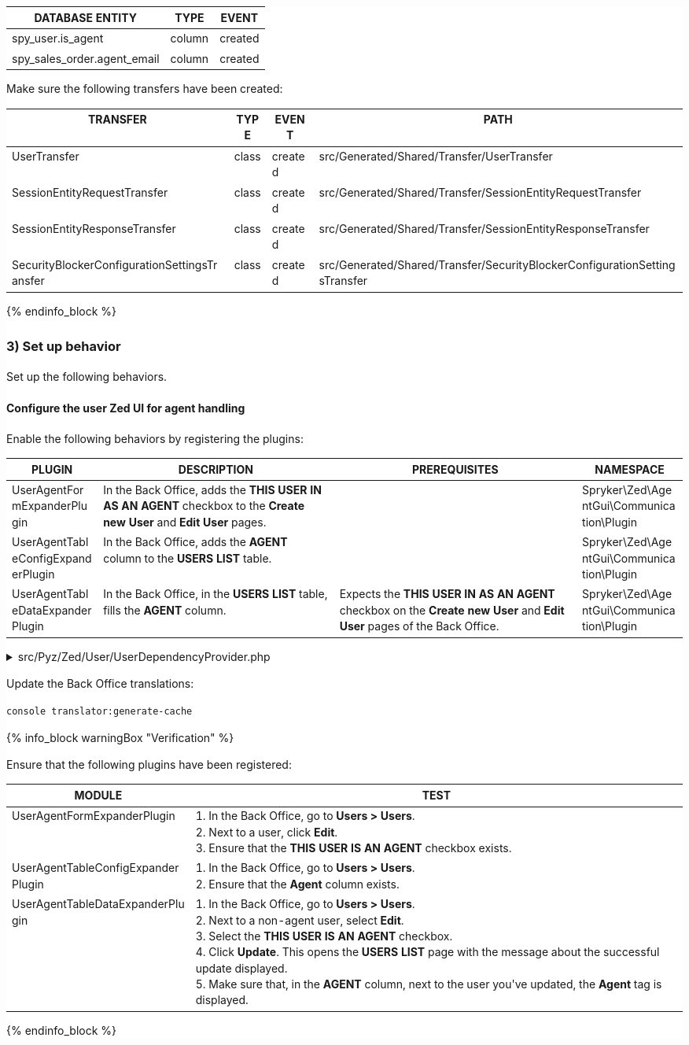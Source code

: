 | DATABASE ENTITY             | TYPE   | EVENT   |
|-----------------------------|--------|---------|
| spy_user.is_agent           | column | created |
| spy_sales_order.agent_email | column | created |

Make sure the following transfers have been created:

| TRANSFER                                     | TYPE  | EVENT   | PATH                                                                       |
|----------------------------------------------|-------|---------|----------------------------------------------------------------------------|
| UserTransfer                                 | class | created | src/Generated/Shared/Transfer/UserTransfer                                 |
| SessionEntityRequestTransfer                 | class | created | src/Generated/Shared/Transfer/SessionEntityRequestTransfer                 |
| SessionEntityResponseTransfer                | class | created | src/Generated/Shared/Transfer/SessionEntityResponseTransfer                |
| SecurityBlockerConfigurationSettingsTransfer | class | created | src/Generated/Shared/Transfer/SecurityBlockerConfigurationSettingsTransfer |

{% endinfo_block %}

### 3) Set up behavior

Set up the following behaviors.

#### Configure the user Zed UI for agent handling

Enable the following behaviors by registering the plugins:

| PLUGIN                                                                        | DESCRIPTION                                                                                               | PREREQUISITES                                            | NAMESPACE                                               |
|-------------------------------------------------------------------------------|-----------------------------------------------------------------------------------------------------------|----------------------------------------------------------|---------------------------------------------------------|
| UserAgentFormExpanderPlugin                                                   | In the Back Office, adds the **THIS USER IN AS AN AGENT** checkbox to the **Create new User** and **Edit User** pages.                                                     |                                                      | Spryker\Zed\AgentGui\Communication\Plugin               |
| UserAgentTableConfigExpanderPlugin                                            | In the Back Office, adds the **AGENT** column to the **USERS LIST** table.                                                     |                                                      | Spryker\Zed\AgentGui\Communication\Plugin               |
| UserAgentTableDataExpanderPlugin                                              | In the Back Office, in the **USERS LIST** table, fills the **AGENT** column.                                                    | Expects the **THIS USER IN AS AN AGENT** checkbox on the **Create new User** and **Edit User** pages of the Back Office. | Spryker\Zed\AgentGui\Communication\Plugin               |

<details><summary>src/Pyz/Zed/User/UserDependencyProvider.php</summary></details>

Update the Back Office translations:

```bash
console translator:generate-cache
```


{% info_block warningBox "Verification" %}

Ensure that the following plugins have been registered:

| MODULE                             | TEST                                                                                                                                                                                                                                                                                                                                                                                           |
|------------------------------------|------------------------------------------------------------------------------------------------------------------------------------------------------------------------------------------------------------------------------------------------------------------------------------------------------------------------------------------------------------------------------------------------|
| UserAgentFormExpanderPlugin        | 1. In the Back Office, go to **Users&nbsp;<span aria-label="and then">></span> Users**. <br>2. Next to a user, click **Edit**.  <br>3. Ensure that the **THIS USER IS AN AGENT** checkbox exists.                                                                                                                                                                                                                                      |
| UserAgentTableConfigExpanderPlugin | 1. In the Back Office, go to **Users&nbsp;<span aria-label="and then">></span> Users**. <br>2. Ensure that the **Agent** column exists.                                                                                                                                                                                                                                                                                                  |
| UserAgentTableDataExpanderPlugin   | 1. In the Back Office, go to **Users&nbsp;<span aria-label="and then">></span> Users**. <br>2. Next to a non-agent user, select **Edit**. <br>3. Select the **THIS USER IS AN AGENT** checkbox. <br>4. Click **Update**. This opens the **USERS LIST** page with the message about the successful update displayed. <br>5. Make sure that, in the **AGENT** column, next to the user you've updated, the **Agent** tag is displayed. |

{% endinfo_block %}

